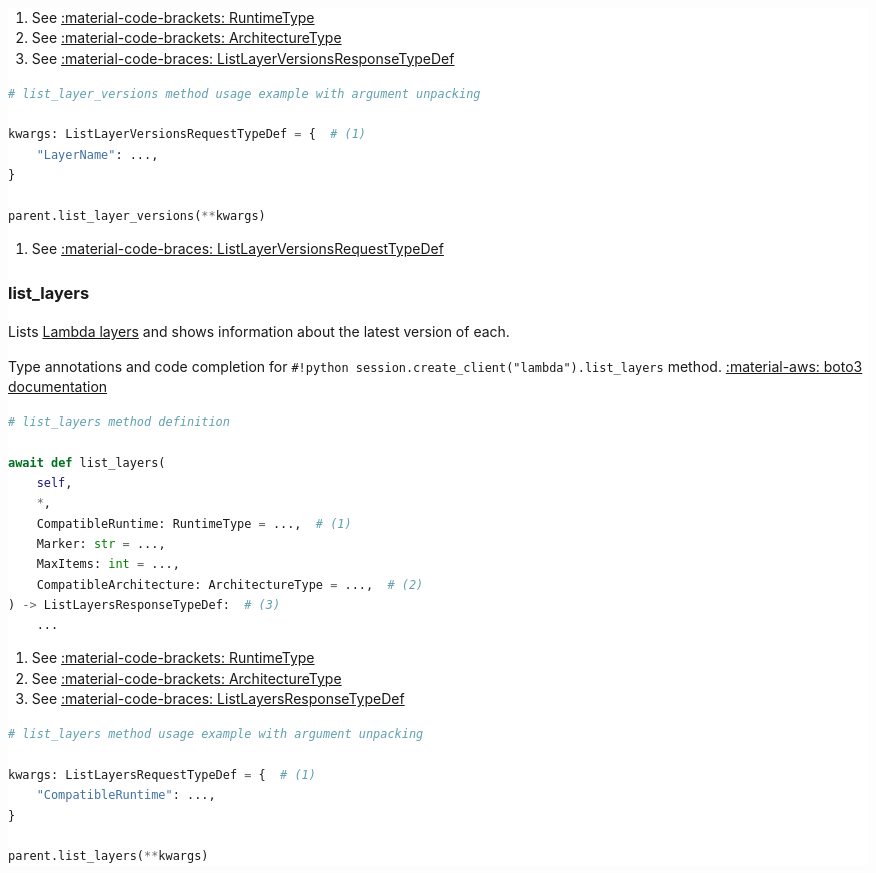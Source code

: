 1. See [:material-code-brackets: RuntimeType](./literals.md#runtimetype) 
2. See [:material-code-brackets: ArchitectureType](./literals.md#architecturetype) 
3. See [:material-code-braces: ListLayerVersionsResponseTypeDef](./type_defs.md#listlayerversionsresponsetypedef) 


```python
# list_layer_versions method usage example with argument unpacking

kwargs: ListLayerVersionsRequestTypeDef = {  # (1)
    "LayerName": ...,
}

parent.list_layer_versions(**kwargs)
```

1. See [:material-code-braces: ListLayerVersionsRequestTypeDef](./type_defs.md#listlayerversionsrequesttypedef) 

### list\_layers

Lists <a
href="https://docs.aws.amazon.com/lambda/latest/dg/invocation-layers.html">Lambda
layers</a> and shows information about the latest version of each.

Type annotations and code completion for `#!python session.create_client("lambda").list_layers` method.
[:material-aws: boto3 documentation](https://boto3.amazonaws.com/v1/documentation/api/latest/reference/services/lambda/client/list_layers.html)

```python
# list_layers method definition

await def list_layers(
    self,
    *,
    CompatibleRuntime: RuntimeType = ...,  # (1)
    Marker: str = ...,
    MaxItems: int = ...,
    CompatibleArchitecture: ArchitectureType = ...,  # (2)
) -> ListLayersResponseTypeDef:  # (3)
    ...
```

1. See [:material-code-brackets: RuntimeType](./literals.md#runtimetype) 
2. See [:material-code-brackets: ArchitectureType](./literals.md#architecturetype) 
3. See [:material-code-braces: ListLayersResponseTypeDef](./type_defs.md#listlayersresponsetypedef) 


```python
# list_layers method usage example with argument unpacking

kwargs: ListLayersRequestTypeDef = {  # (1)
    "CompatibleRuntime": ...,
}

parent.list_layers(**kwargs)
```
